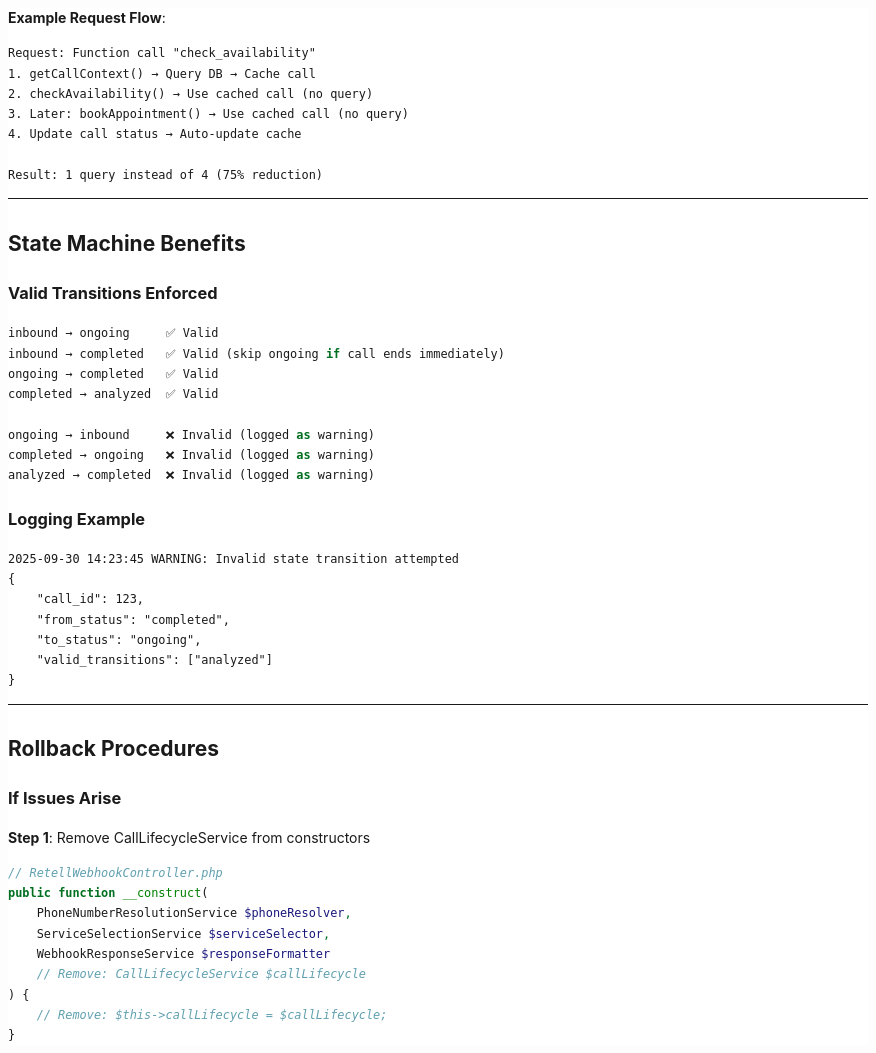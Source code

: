 **Example Request Flow**:
```
Request: Function call "check_availability"
1. getCallContext() → Query DB → Cache call
2. checkAvailability() → Use cached call (no query)
3. Later: bookAppointment() → Use cached call (no query)
4. Update call status → Auto-update cache

Result: 1 query instead of 4 (75% reduction)
```

---

## State Machine Benefits

### Valid Transitions Enforced
```php
inbound → ongoing     ✅ Valid
inbound → completed   ✅ Valid (skip ongoing if call ends immediately)
ongoing → completed   ✅ Valid
completed → analyzed  ✅ Valid

ongoing → inbound     ❌ Invalid (logged as warning)
completed → ongoing   ❌ Invalid (logged as warning)
analyzed → completed  ❌ Invalid (logged as warning)
```

### Logging Example
```
2025-09-30 14:23:45 WARNING: Invalid state transition attempted
{
    "call_id": 123,
    "from_status": "completed",
    "to_status": "ongoing",
    "valid_transitions": ["analyzed"]
}
```

---

## Rollback Procedures

### If Issues Arise

**Step 1**: Remove CallLifecycleService from constructors
```php
// RetellWebhookController.php
public function __construct(
    PhoneNumberResolutionService $phoneResolver,
    ServiceSelectionService $serviceSelector,
    WebhookResponseService $responseFormatter
    // Remove: CallLifecycleService $callLifecycle
) {
    // Remove: $this->callLifecycle = $callLifecycle;
}
```
